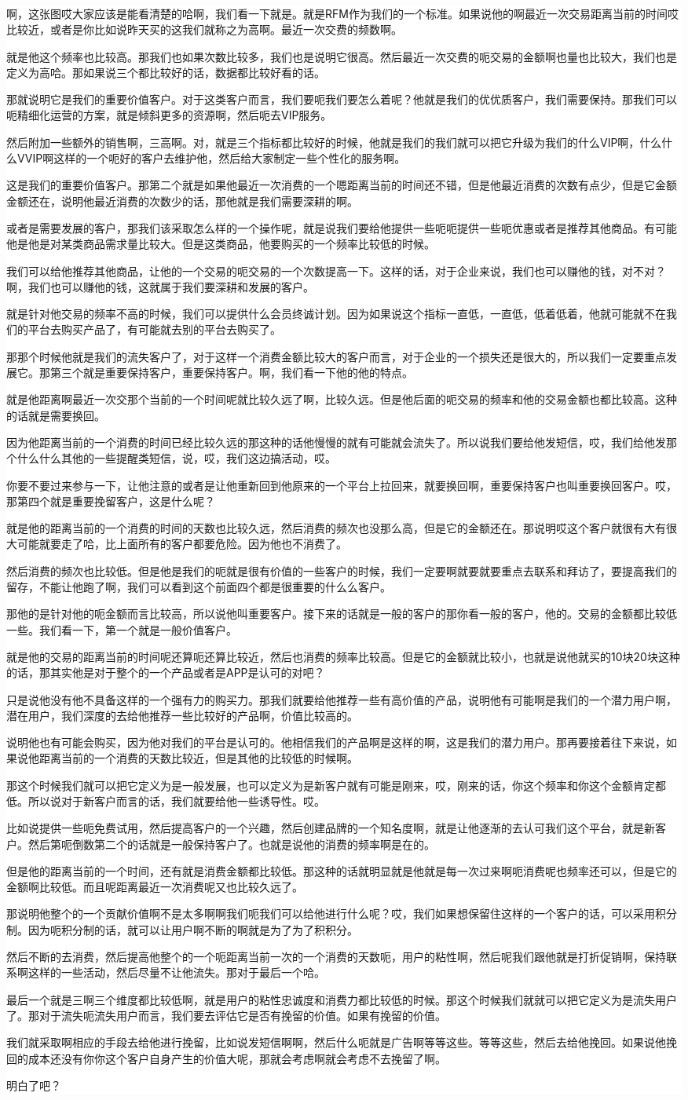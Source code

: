 啊，这张图哎大家应该是能看清楚的哈啊，我们看一下就是。就是RFM作为我们的一个标准。如果说他的啊最近一次交易距离当前的时间哎比较近，或者是你比如说昨天买的这我们就称之为高啊。最近一次交费的频数啊。

就是他这个频率也比较高。那我们也如果次数比较多，我们也是说明它很高。然后最近一次交费的呃交易的金额啊也量也比较大，我们也是定义为高哈。那如果说三个都比较好的话，数据都比较好看的话。

那就说明它是我们的重要价值客户。对于这类客户而言，我们要呃我们要怎么着呢？他就是我们的优优质客户，我们需要保持。那我们可以呃精细化运营的方案，就是倾斜更多的资源啊，然后呃去VIP服务。

然后附加一些额外的销售啊，三高啊。对，就是三个指标都比较好的时候，他就是我们的我们就可以把它升级为我们的什么VIP啊，什么什么VVIP啊这样的一个呃好的客户去维护他，然后给大家制定一些个性化的服务啊。

这是我们的重要价值客户。那第二个就是如果他最近一次消费的一个嗯距离当前的时间还不错，但是他最近消费的次数有点少，但是它金额金额还在，说明他最近消费的次数少的话，那他就是我们需要深耕的啊。

或者是需要发展的客户，那我们该采取怎么样的一个操作呢，就是说我们要给他提供一些呃呃提供一些呃优惠或者是推荐其他商品。有可能他是他是对某类商品需求量比较大。但是这类商品，他要购买的一个频率比较低的时候。

我们可以给他推荐其他商品，让他的一个交易的呃交易的一个次数提高一下。这样的话，对于企业来说，我们也可以赚他的钱，对不对？啊，我们也可以赚他的钱，这就属于我们要深耕和发展的客户。

就是针对他交易的频率不高的时候，我们可以提供什么会员终诚计划。因为如果说这个指标一直低，一直低，低着低着，他就可能就不在我们的平台去购买产品了，有可能就去别的平台去购买了。

那那个时候他就是我们的流失客户了，对于这样一个消费金额比较大的客户而言，对于企业的一个损失还是很大的，所以我们一定要重点发展它。那第三个就是重要保持客户，重要保持客户。啊，我们看一下他的他的特点。

就是他距离啊最近一次交那个当前的一个时间呢就比较久远了啊，比较久远。但是他后面的呃交易的频率和他的交易金额也都比较高。这种的话就是需要换回。

因为他距离当前的一个消费的时间已经比较久远的那这种的话他慢慢的就有可能就会流失了。所以说我们要给他发短信，哎，我们给他发那个什么什么其他的一些提醒类短信，说，哎，我们这边搞活动，哎。

你要不要过来参与一下，让他注意的或者是让他重新回到他原来的一个平台上拉回来，就要换回啊，重要保持客户也叫重要换回客户。哎，那第四个就是重要挽留客户，这是什么呢？

就是他的距离当前的一个消费的时间的天数也比较久远，然后消费的频次也没那么高，但是它的金额还在。那说明哎这个客户就很有大有很大可能就要走了哈，比上面所有的客户都要危险。因为他也不消费了。

然后消费的频次也比较低。但是他是我们的呃就是很有价值的一些客户的时候，我们一定要啊就要就要重点去联系和拜访了，要提高我们的留存，不能让他跑了啊，我们可以看到这个前面四个都是很重要的什么么客户。

那他的是针对他的呃金额而言比较高，所以说他叫重要客户。接下来的话就是一般的客户的那你看一般的客户，他的。交易的金额都比较低一些。我们看一下，第一个就是一般价值客户。

就是他的交易的距离当前的时间呢还算呃还算比较近，然后也消费的频率比较高。但是它的金额就比较小，也就是说他就买的10块20块这种的话，那其实他是对于整个的一个产品或者是APP是认可的对吧？

只是说他没有他不具备这样的一个强有力的购买力。那我们就要给他推荐一些有高价值的产品，说明他有可能啊是我们的一个潜力用户啊，潜在用户，我们深度的去给他推荐一些比较好的产品啊，价值比较高的。

说明他也有可能会购买，因为他对我们的平台是认可的。他相信我们的产品啊是这样的啊，这是我们的潜力用户。那再要接着往下来说，如果说他距离当前的一个消费的天数比较近，但是其他的比较低的时候啊。

那这个时候我们就可以把它定义为是一般发展，也可以定义为是新客户就有可能是刚来，哎，刚来的话，你这个频率和你这个金额肯定都低。所以说对于新客户而言的话，我们就要给他一些诱导性。哎。

比如说提供一些呃免费试用，然后提高客户的一个兴趣，然后创建品牌的一个知名度啊，就是让他逐渐的去认可我们这个平台，就是新客户。然后第呃倒数第二个的话就是一般保持客户了。也就是说他的消费的频率啊是在的。

但是他的距离当前的一个时间，还有就是消费金额都比较低。那这种的话就明显就是他就是每一次过来啊呃消费呢也频率还可以，但是它的金额啊比较低。而且呢距离最近一次消费呢又也比较久远了。

那说明他整个的一个贡献价值啊不是太多啊啊我们呃我们可以给他进行什么呢？哎，我们如果想保留住这样的一个客户的话，可以采用积分制。因为呃积分制的话，就可以让用户啊不断的啊就是为了为了积积分。

然后不断的去消费，然后提高他整个的一个呃距离当前一次的一个消费的天数呃，用户的粘性啊，然后呢我们跟他就是打折促销啊，保持联系啊这样的一些活动，然后尽量不让他流失。那对于最后一个哈。

最后一个就是三啊三个维度都比较低啊，就是用户的粘性忠诚度和消费力都比较低的时候。那这个时候我们就就可以把它定义为是流失用户了。那对于流失呃流失用户而言，我们要去评估它是否有挽留的价值。如果有挽留的价值。

我们就采取啊相应的手段去给他进行挽留，比如说发短信啊啊，然后什么呃就是广告啊等等这些。等等这些，然后去给他挽回。如果说他挽回的成本还没有你你这个客户自身产生的价值大呢，那就会考虑啊就会考虑不去挽留了啊。

明白了吧？
